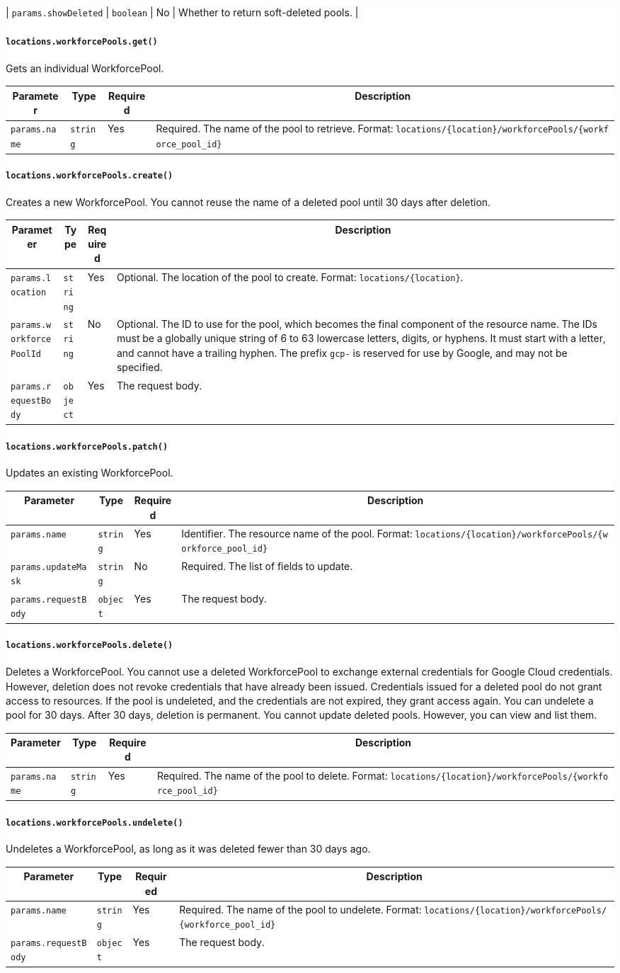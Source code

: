| `params.showDeleted` | `boolean` | No | Whether to return soft-deleted pools. |

#### `locations.workforcePools.get()`

Gets an individual WorkforcePool.

| Parameter | Type | Required | Description |
|---|---|---|---|
| `params.name` | `string` | Yes | Required. The name of the pool to retrieve. Format: `locations/{location}/workforcePools/{workforce_pool_id}` |

#### `locations.workforcePools.create()`

Creates a new WorkforcePool. You cannot reuse the name of a deleted pool until 30 days after deletion.

| Parameter | Type | Required | Description |
|---|---|---|---|
| `params.location` | `string` | Yes | Optional. The location of the pool to create. Format: `locations/{location}`. |
| `params.workforcePoolId` | `string` | No | Optional. The ID to use for the pool, which becomes the final component of the resource name. The IDs must be a globally unique string of 6 to 63 lowercase letters, digits, or hyphens. It must start with a letter, and cannot have a trailing hyphen. The prefix `gcp-` is reserved for use by Google, and may not be specified. |
| `params.requestBody` | `object` | Yes | The request body. |

#### `locations.workforcePools.patch()`

Updates an existing WorkforcePool.

| Parameter | Type | Required | Description |
|---|---|---|---|
| `params.name` | `string` | Yes | Identifier. The resource name of the pool. Format: `locations/{location}/workforcePools/{workforce_pool_id}` |
| `params.updateMask` | `string` | No | Required. The list of fields to update. |
| `params.requestBody` | `object` | Yes | The request body. |

#### `locations.workforcePools.delete()`

Deletes a WorkforcePool. You cannot use a deleted WorkforcePool to exchange external credentials for Google Cloud credentials. However, deletion does not revoke credentials that have already been issued. Credentials issued for a deleted pool do not grant access to resources. If the pool is undeleted, and the credentials are not expired, they grant access again. You can undelete a pool for 30 days. After 30 days, deletion is permanent. You cannot update deleted pools. However, you can view and list them.

| Parameter | Type | Required | Description |
|---|---|---|---|
| `params.name` | `string` | Yes | Required. The name of the pool to delete. Format: `locations/{location}/workforcePools/{workforce_pool_id}` |

#### `locations.workforcePools.undelete()`

Undeletes a WorkforcePool, as long as it was deleted fewer than 30 days ago.

| Parameter | Type | Required | Description |
|---|---|---|---|
| `params.name` | `string` | Yes | Required. The name of the pool to undelete. Format: `locations/{location}/workforcePools/{workforce_pool_id}` |
| `params.requestBody` | `object` | Yes | The request body. |
